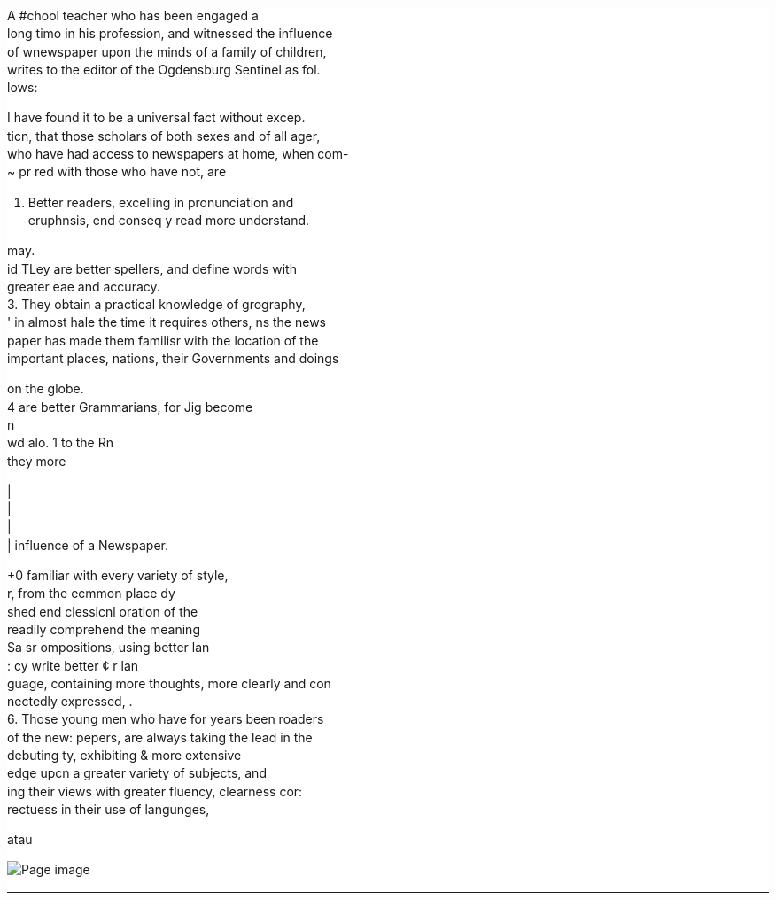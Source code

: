 A #chool teacher who has been engaged a  
long timo in his profession, and witnessed the influence  
of wnewspaper upon the minds of a family of children,  
writes to the editor of the Ogdensburg Sentinel as fol.  
lows:  
  
I have found it to be a universal fact without excep.  
ticn, that those scholars of both sexes and of all ager,  
who have had access to newspapers at home, when com-  
~ pr red with those who have not, are  
  
1. Better readers, excelling in pronunciation and  
eruphnsis, end conseq y read more understand.  
  
may.  
id TLey are better spellers, and define words with  
greater eae and accuracy.  
3. They obtain a practical knowledge of grography,  
&#x27; in almost hale the time it requires others, ns the news  
paper has made them familisr with the location of the  
important places, nations, their Governments and doings  
  
on the globe.  
4 are better Grammarians, for Jig become  
n  
wd alo. 1 to the Rn  
they more  
  
|  
|  
|  
| influence of a Newspaper.  
  
+0 familiar with every variety of style,  
r, from the ecmmon place dy  
shed end clessicnl oration of the  
readily comprehend the meaning  
Sa sr ompositions, using better lan  
: cy write better ¢ r lan  
guage, containing more thoughts, more clearly and con  
nectedly expressed, .  
6. Those young men who have for years been roaders  
of the new: pepers, are always taking the lead in the  
debuting ty, exhibiting &amp; more extensive  
edge upcn a greater variety of subjects, and  
ing their views with greater fluency, clearness cor:  
rectuess in their use of langunges,  
  
atau
</td><td style="width: 50%; max-height: 75%; margin: auto; display: block;">
<img alt="Page image" src="https://tile.loc.gov/image-services/iiif/service:ndnp:dlc:batch_dlc_airy_ver02:data:sn83030213:0020653039A:1852110301:0239/pct:82.921425,49.994111,15.868417,18.407726/!600,600/0/default.jpg"/>
</td>
</tr></table>

---